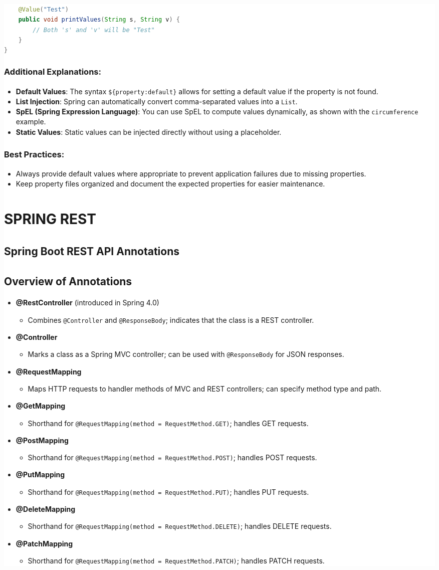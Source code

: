 ```java
    @Value("Test")
    public void printValues(String s, String v) {
        // Both 's' and 'v' will be "Test"
    }
}
```

### Additional Explanations:
- **Default Values**: The syntax `${property:default}` allows for setting a default value if the property is not found.
- **List Injection**: Spring can automatically convert comma-separated values into a `List`.
- **SpEL (Spring Expression Language)**: You can use SpEL to compute values dynamically, as shown with the `circumference` example.
- **Static Values**: Static values can be injected directly without using a placeholder.

### Best Practices:
- Always provide default values where appropriate to prevent application failures due to missing properties.
- Keep property files organized and document the expected properties for easier maintenance.



# SPRING REST

## Spring Boot REST API Annotations

## Overview of Annotations

- **@RestController** (introduced in Spring 4.0)
  - Combines `@Controller` and `@ResponseBody`; indicates that the class is a REST controller.

- **@Controller**
  - Marks a class as a Spring MVC controller; can be used with `@ResponseBody` for JSON responses.

- **@RequestMapping**
  - Maps HTTP requests to handler methods of MVC and REST controllers; can specify method type and path.

- **@GetMapping**
  - Shorthand for `@RequestMapping(method = RequestMethod.GET)`; handles GET requests.

- **@PostMapping**
  - Shorthand for `@RequestMapping(method = RequestMethod.POST)`; handles POST requests.

- **@PutMapping**
  - Shorthand for `@RequestMapping(method = RequestMethod.PUT)`; handles PUT requests.

- **@DeleteMapping**
  - Shorthand for `@RequestMapping(method = RequestMethod.DELETE)`; handles DELETE requests.

- **@PatchMapping**
  - Shorthand for `@RequestMapping(method = RequestMethod.PATCH)`; handles PATCH requests.
